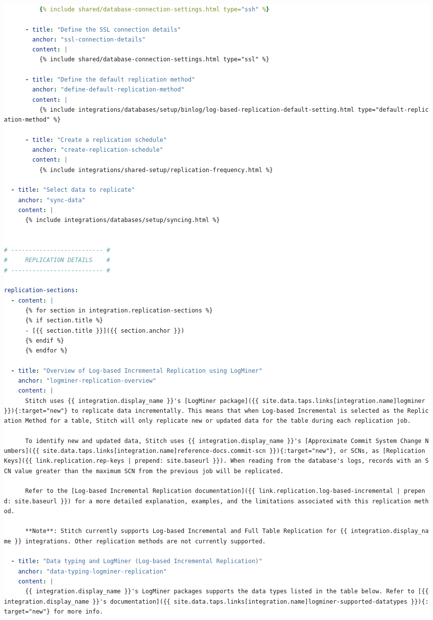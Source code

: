 ```yaml
          {% include shared/database-connection-settings.html type="ssh" %}

      - title: "Define the SSL connection details"
        anchor: "ssl-connection-details"
        content: |
          {% include shared/database-connection-settings.html type="ssl" %}

      - title: "Define the default replication method"
        anchor: "define-default-replication-method"
        content: |
          {% include integrations/databases/setup/binlog/log-based-replication-default-setting.html type="default-replication-method" %}

      - title: "Create a replication schedule"
        anchor: "create-replication-schedule"
        content: |
          {% include integrations/shared-setup/replication-frequency.html %}

  - title: "Select data to replicate"
    anchor: "sync-data"
    content: |
      {% include integrations/databases/setup/syncing.html %}


# -------------------------- #
#     REPLICATION DETAILS    #
# -------------------------- #

replication-sections:
  - content: |
      {% for section in integration.replication-sections %}
      {% if section.title %}
      - [{{ section.title }}]({{ section.anchor }})
      {% endif %}
      {% endfor %}

  - title: "Overview of Log-based Incremental Replication using LogMiner"
    anchor: "logminer-replication-overview"
    content: |
      Stitch uses {{ integration.display_name }}'s [LogMiner package]({{ site.data.taps.links[integration.name]logminer }}){:target="new"} to replicate data incrementally. This means that when Log-based Incremental is selected as the Replication Method for a table, Stitch will only replicate new or updated data for the table during each replication job.

      To identify new and updated data, Stitch uses {{ integration.display_name }}'s [Approximate Commit System Change Numbers]({{ site.data.taps.links[integration.name]reference-docs.commit-scn }}){:target="new"}, or SCNs, as [Replication Keys]({{ link.replication.rep-keys | prepend: site.baseurl }}). When reading from the database's logs, records with an SCN value greater than the maximum SCN from the previous job will be replicated.

      Refer to the [Log-based Incremental Replication documentation]({{ link.replication.log-based-incremental | prepend: site.baseurl }}) for a more detailed explanation, examples, and the limitations associated with this replication method.

      **Note**: Stitch currently supports Log-based Incremental and Full Table Replication for {{ integration.display_name }} integrations. Other replication methods are not currently supported.

  - title: "Data typing and LogMiner (Log-based Incremental Replication)"
    anchor: "data-typing-logminer-replication"
    content: |
      {{ integration.display_name }}'s LogMiner packages supports the data types listed in the table below. Refer to [{{ integration.display_name }}'s documentation]({{ site.data.taps.links[integration.name]logminer-supported-datatypes }}){:target="new"} for more info.
```